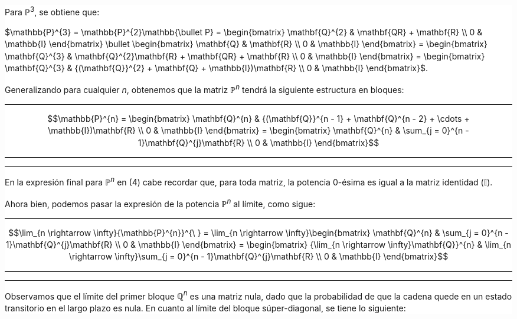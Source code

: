Para $\mathbb{P}^{3}$, se obtiene que:

$\mathbb{P}^{3} = \mathbb{P}^{2}\mathbb{\bullet P} = \begin{bmatrix}
\mathbf{Q}^{2} & \mathbf{QR} + \mathbf{R} \\
0 & \mathbb{I}
\end{bmatrix} \bullet \begin{bmatrix}
\mathbf{Q} & \mathbf{R} \\
0 & \mathbb{I}
\end{bmatrix} = \begin{bmatrix}
\mathbf{Q}^{3} & \mathbf{Q}^{2}\mathbf{R} + \mathbf{QR} + \mathbf{R} \\
0 & \mathbb{I}
\end{bmatrix} = \begin{bmatrix}
\mathbf{Q}^{3} & {(\mathbf{Q}}^{2} + \mathbf{Q} + \mathbb{I})\mathbf{R} \\
0 & \mathbb{I}
\end{bmatrix}$.

Generalizando para cualquier $n$, obtenemos que la matriz
$\mathbb{P}^{n}$ tendrá la siguiente estructura en bloques:

  ---------------------------------------------------------------------------------------------------------
  $$\mathbb{P}^{n} = \begin{bmatrix}
  \mathbf{Q}^{n} & {(\mathbf{Q}}^{n - 1} + \mathbf{Q}^{n - 2} + \cdots + \mathbb{I})\mathbf{R} \\   
  0 & \mathbb{I}                                                                                    
  \end{bmatrix} = \begin{bmatrix}                                                                   
  \mathbf{Q}^{n} & \sum_{j = 0}^{n - 1}\mathbf{Q}^{j}\mathbf{R} \\                                  
  0 & \mathbb{I}                                                                                    
  \end{bmatrix}$$                                                                                   
  ------------------------------------------------------------------------------------------------- -------

  ---------------------------------------------------------------------------------------------------------

En la expresión final para $\mathbb{P}^{n}$ en (4) cabe recordar que,
para toda matriz, la potencia $0$-ésima es igual a la matriz identidad
($\mathbb{I}$).

Ahora bien, podemos pasar la expresión de la potencia $\mathbb{P}^{n}$
al límite, como sigue:

  ----------------------------------------------------------------------------------------------------------------------------------
  $$\lim_{n \rightarrow \infty}{\mathbb{P}^{n}}^{\ } = \lim_{n \rightarrow \infty}\begin{bmatrix}
  \mathbf{Q}^{n} & \sum_{j = 0}^{n - 1}\mathbf{Q}^{j}\mathbf{R} \\                                                           
  0 & \mathbb{I}                                                                                                             
  \end{bmatrix} = \begin{bmatrix}                                                                                            
  {\lim_{n \rightarrow \infty}\mathbf{Q}}^{n} & \lim_{n \rightarrow \infty}\sum_{j = 0}^{n - 1}\mathbf{Q}^{j}\mathbf{R} \\   
  0 & \mathbb{I}                                                                                                             
  \end{bmatrix}$$                                                                                                            
  -------------------------------------------------------------------------------------------------------------------------- -------

  ----------------------------------------------------------------------------------------------------------------------------------

Observamos que el límite del primer bloque $\mathbb{Q}^{n}$ es una
matriz nula, dado que la probabilidad de que la cadena quede en un
estado transitorio en el largo plazo es nula. En cuanto al límite del
bloque súper-diagonal, se tiene lo siguiente:
